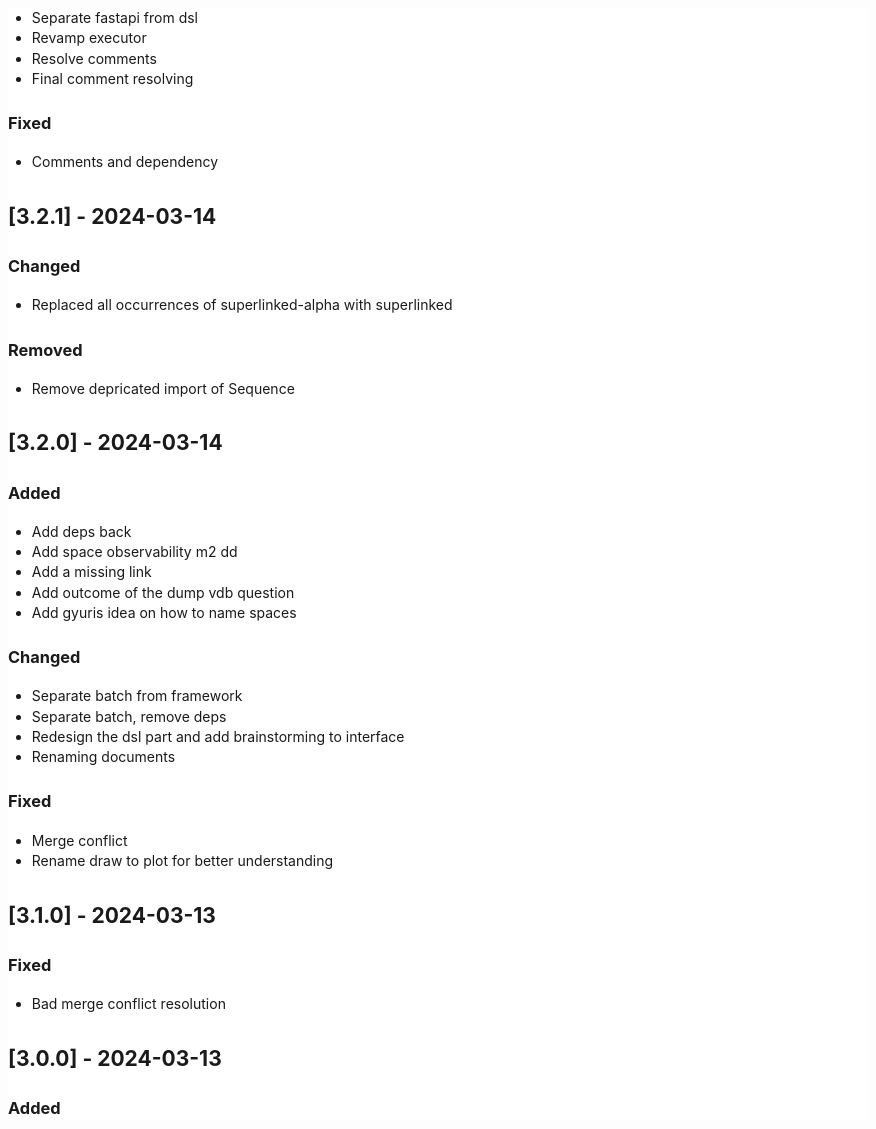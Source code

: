 - Separate fastapi from dsl
- Revamp executor
- Resolve comments
- Final comment resolving

### Fixed

- Comments and dependency

## [3.2.1] - 2024-03-14

### Changed

- Replaced all occurrences of superlinked-alpha with superlinked

### Removed

- Remove depricated import of Sequence

## [3.2.0] - 2024-03-14

### Added

- Add deps back
- Add space observability m2 dd
- Add a missing link
- Add outcome of the dump vdb question
- Add gyuris idea on how to name spaces

### Changed

- Separate batch from framework
- Separate batch, remove deps
- Redesign the dsl part and add brainstorming to interface
- Renaming documents

### Fixed

- Merge conflict
- Rename draw to plot for better understanding

## [3.1.0] - 2024-03-13

### Fixed

- Bad merge conflict resolution

## [3.0.0] - 2024-03-13

### Added
